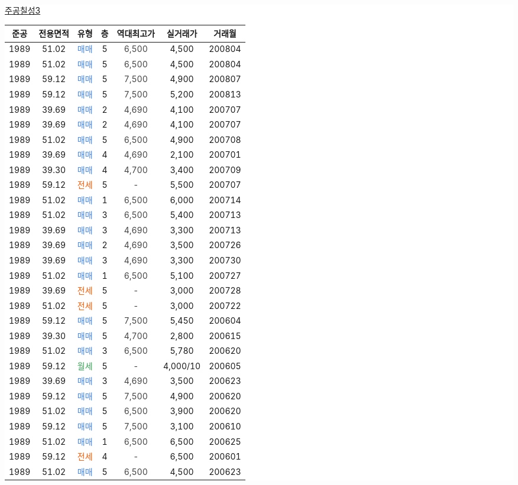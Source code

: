 
[주공칠성3](https://search.naver.com/search.naver?query=%EC%A0%84%EB%9D%BC%EB%82%A8%EB%8F%84+%EA%B4%91%EC%96%91%EC%8B%9C+%EA%B4%91%EC%96%91%EC%9D%8D+%EC%B9%A0%EC%84%B1%EB%A6%AC+%EC%A3%BC%EA%B3%B5%EC%B9%A0%EC%84%B13)

|준공|전용면적|유형|층|역대최고가|실거래가|거래월|
|:---:|:---:|:---:|:---:|:---:|:---:|:---:|
|1989|51.02|<span style="color:#4285f3">매매</span>|5|<span style="color:#444444">6,500</span>|4,500|200804|
|1989|51.02|<span style="color:#4285f3">매매</span>|5|<span style="color:#444444">6,500</span>|4,500|200804|
|1989|59.12|<span style="color:#4285f3">매매</span>|5|<span style="color:#444444">7,500</span>|4,900|200807|
|1989|59.12|<span style="color:#4285f3">매매</span>|5|<span style="color:#444444">7,500</span>|5,200|200813|
|1989|39.69|<span style="color:#4285f3">매매</span>|2|<span style="color:#444444">4,690</span>|4,100|200707|
|1989|39.69|<span style="color:#4285f3">매매</span>|2|<span style="color:#444444">4,690</span>|4,100|200707|
|1989|51.02|<span style="color:#4285f3">매매</span>|5|<span style="color:#444444">6,500</span>|4,900|200708|
|1989|39.69|<span style="color:#4285f3">매매</span>|4|<span style="color:#444444">4,690</span>|2,100|200701|
|1989|39.30|<span style="color:#4285f3">매매</span>|4|<span style="color:#444444">4,700</span>|3,400|200709|
|1989|59.12|<span style="color:#ff5a00">전세</span>|5|<span style="color:#444444">-</span>|5,500|200707|
|1989|51.02|<span style="color:#4285f3">매매</span>|1|<span style="color:#444444">6,500</span>|6,000|200714|
|1989|51.02|<span style="color:#4285f3">매매</span>|3|<span style="color:#444444">6,500</span>|5,400|200713|
|1989|39.69|<span style="color:#4285f3">매매</span>|3|<span style="color:#444444">4,690</span>|3,300|200713|
|1989|39.69|<span style="color:#4285f3">매매</span>|2|<span style="color:#444444">4,690</span>|3,500|200726|
|1989|39.69|<span style="color:#4285f3">매매</span>|3|<span style="color:#444444">4,690</span>|3,300|200730|
|1989|51.02|<span style="color:#4285f3">매매</span>|1|<span style="color:#444444">6,500</span>|5,100|200727|
|1989|39.69|<span style="color:#ff5a00">전세</span>|5|<span style="color:#444444">-</span>|3,000|200728|
|1989|51.02|<span style="color:#ff5a00">전세</span>|5|<span style="color:#444444">-</span>|3,000|200722|
|1989|59.12|<span style="color:#4285f3">매매</span>|5|<span style="color:#444444">7,500</span>|5,450|200604|
|1989|39.30|<span style="color:#4285f3">매매</span>|5|<span style="color:#444444">4,700</span>|2,800|200615|
|1989|51.02|<span style="color:#4285f3">매매</span>|3|<span style="color:#444444">6,500</span>|5,780|200620|
|1989|59.12|<span style="color:#34a853">월세</span>|5|<span style="color:#444444">-</span>|4,000/10|200605|
|1989|39.69|<span style="color:#4285f3">매매</span>|3|<span style="color:#444444">4,690</span>|3,500|200623|
|1989|59.12|<span style="color:#4285f3">매매</span>|5|<span style="color:#444444">7,500</span>|4,900|200620|
|1989|51.02|<span style="color:#4285f3">매매</span>|5|<span style="color:#444444">6,500</span>|3,900|200620|
|1989|59.12|<span style="color:#4285f3">매매</span>|5|<span style="color:#444444">7,500</span>|3,100|200610|
|1989|51.02|<span style="color:#4285f3">매매</span>|1|<span style="color:#444444">6,500</span>|6,500|200625|
|1989|59.12|<span style="color:#ff5a00">전세</span>|4|<span style="color:#444444">-</span>|6,500|200601|
|1989|51.02|<span style="color:#4285f3">매매</span>|5|<span style="color:#444444">6,500</span>|4,500|200623|
